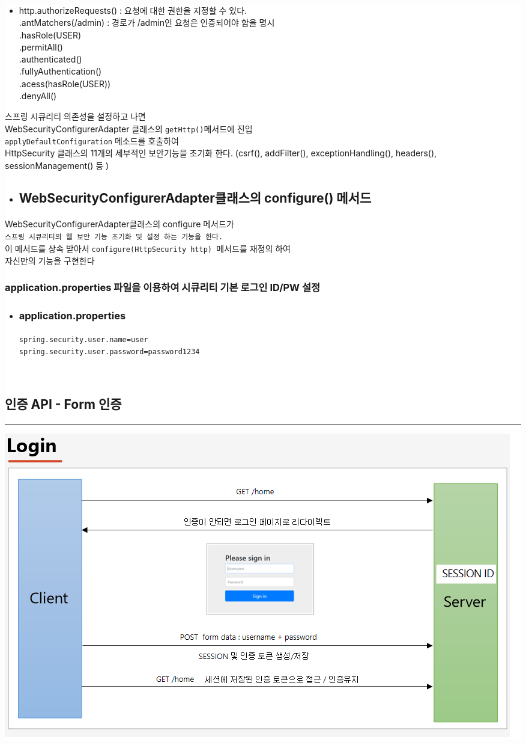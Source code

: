 * http.authorizeRequests()  : 요청에 대한 권한을 지정할 수 있다.  
        .antMatchers(/admin) : 경로가 /admin인 요청은 인증되어야 함을 명시  
        .hasRole(USER)  
        .permitAll()  
        .authenticated()  
        .fullyAuthentication()  
        .acess(hasRole(USER))  
        .denyAll()  

스프링 시큐리티 의존성을 설정하고 나면  
WebSecurityConfigurerAdapter 클래스의 `getHttp()`메서드에 진입  
`applyDefaultConfiguration` 메소드를 호출하여   
HttpSecurity 클래스의 11개의 세부적인 보안기능을 초기화 한다. 
(csrf(), addFilter(), exceptionHandling(), headers(), sessionManagement() 등 )  

* ## WebSecurityConfigurerAdapter클래스의 configure() 메서드

WebSecurityConfigurerAdapter클래스의 configure 메서드가  
`스프링 시큐리티의 웹 보안 기능 초기화 및 설정 하는 기능을 한다. `  
이 메서드를 상속 받아서 `configure(HttpSecurity http) `메서드를 재정의 하여  
자신만의 기능을 구현한다

### application.properties 파일을 이용하여 시큐리티 기본 로그인 ID/PW 설정

* ### application.properties

    ```
    spring.security.user.name=user
    spring.security.user.password=password1234
    ```

<br>

## 인증 API - Form 인증 
---

![](img/2020-12-18-23-59-23.png)
